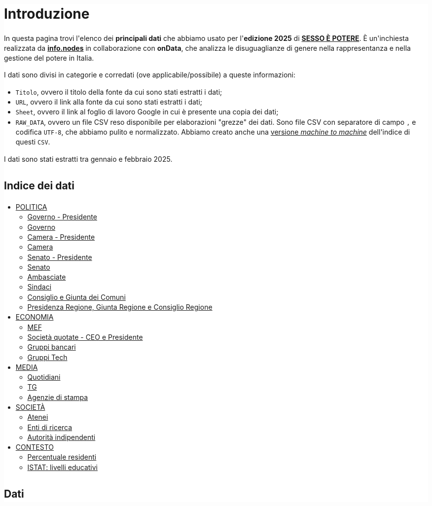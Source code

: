 # Introduzione

In questa pagina trovi l'elenco dei **principali dati** che abbiamo usato per l'**edizione 2025** di [**SESSO È POTERE**](https://infonodes.org/sesso-%C3%A8-potere).  È un'inchiesta realizzata da [**info.nodes**](https://www.infonodes.org/) in collaborazione con **onData**, che analizza le disuguaglianze di genere nella rappresentanza e nella gestione del potere in Italia.

I dati sono divisi in categorie e corredati (ove applicabile/possibile) a queste informazioni:

- `Titolo`, ovvero il titolo della fonte da cui sono stati estratti i dati;
- `URL`, ovvero il link alla fonte da cui sono stati estratti i dati;
- `Sheet`, ovvero il link al foglio di lavoro Google in cui è presente una copia dei dati;
- `RAW_DATA`, ovvero un file CSV reso disponibile per elaborazioni "grezze" dei dati. Sono file CSV con separatore di campo `,` e codifica `UTF-8`, che abbiamo pulito e normalizzato. Abbiamo creato anche una [versione *machine to machine*](https://github.com/ondata/sesso-e-potere/blob/main/dati/2025/index.yaml) dell'indice di questi `CSV`.

I dati sono stati estratti tra gennaio e febbraio 2025.

## Indice dei dati


- [POLITICA](#politica)
  - [Governo - Presidente](#governo---presidente)
  - [Governo](#governo)
  - [Camera - Presidente](#camera---presidente)
  - [Camera](#camera)
  - [Senato - Presidente](#senato---presidente)
  - [Senato](#senato)
  - [Ambasciate](#ambasciate)
  - [Sindaci](#sindaci)
  - [Consiglio e Giunta dei Comuni](#consiglio-e-giunta-dei-comuni)
  - [Presidenza Regione, Giunta Regione e Consiglio Regione](#presidenza-regione-giunta-regione-e-consiglio-regione)
- [ECONOMIA](#economia)
  - [MEF](#mef)
  - [Società quotate - CEO e Presidente](#società-quotate---ceo-e-presidente)
  - [Gruppi bancari](#gruppi-bancari)
  - [Gruppi Tech](#gruppi-tech)
- [MEDIA](#media)
  - [Quotidiani](#quotidiani)
  - [TG](#tg)
  - [Agenzie di stampa](#agenzie-di-stampa)
- [SOCIETÀ](#società)
  - [Atenei](#atenei)
  - [Enti di ricerca](#enti-di-ricerca)
  - [Autorità indipendenti](#autorità-indipendenti)
- [CONTESTO](#contesto)
  - [Percentuale residenti](#percentuale-residenti)
  - [ISTAT: livelli educativi](#istat-livelli-educativi)

## Dati
